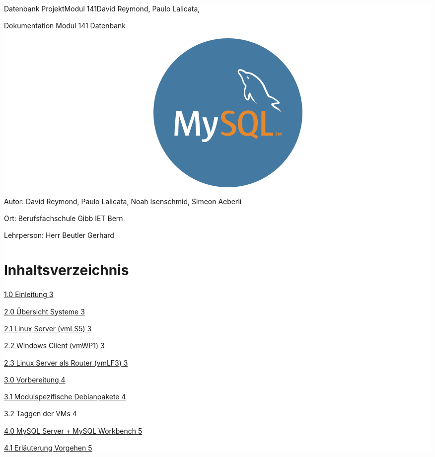 ﻿Datenbank ProjektModul 141David Reymond, Paulo Lalicata,	



Dokumentation Modul 141 Datenbank 







`                                          `![mysql reddit](resources/Aspose.Words.607c49ea-6ab0-4243-a040-6ce958589b18.001.png)








Autor: 			David Reymond, Paulo Lalicata, Noah Isenschmid, Simeon Aeberli

Ort: 			Berufsfachschule Gibb IET Bern

Lehrperson: 		Herr Beutler Gerhard
# Inhaltsverzeichnis
[1.0	Einleitung	3](#_Toc123842295)

[2.0 Übersicht Systeme	3](#_Toc123842296)

[2.1 Linux Server (vmLS5)	3](#_Toc123842297)

[2.2 Windows Client (vmWP1)	3](#_Toc123842298)

[2.3 Linux Server als Router (vmLF3)	3](#_Toc123842299)

[3.0 Vorbereitung	4](#_Toc123842300)

[3.1 Modulspezifische Debianpakete	4](#_Toc123842301)

[3.2 Taggen der VMs	4](#_Toc123842302)

[4.0 MySQL Server + MySQL Workbench	5](#_Toc123842303)

[4.1 Erläuterung Vorgehen	5](#_Toc123842304)
